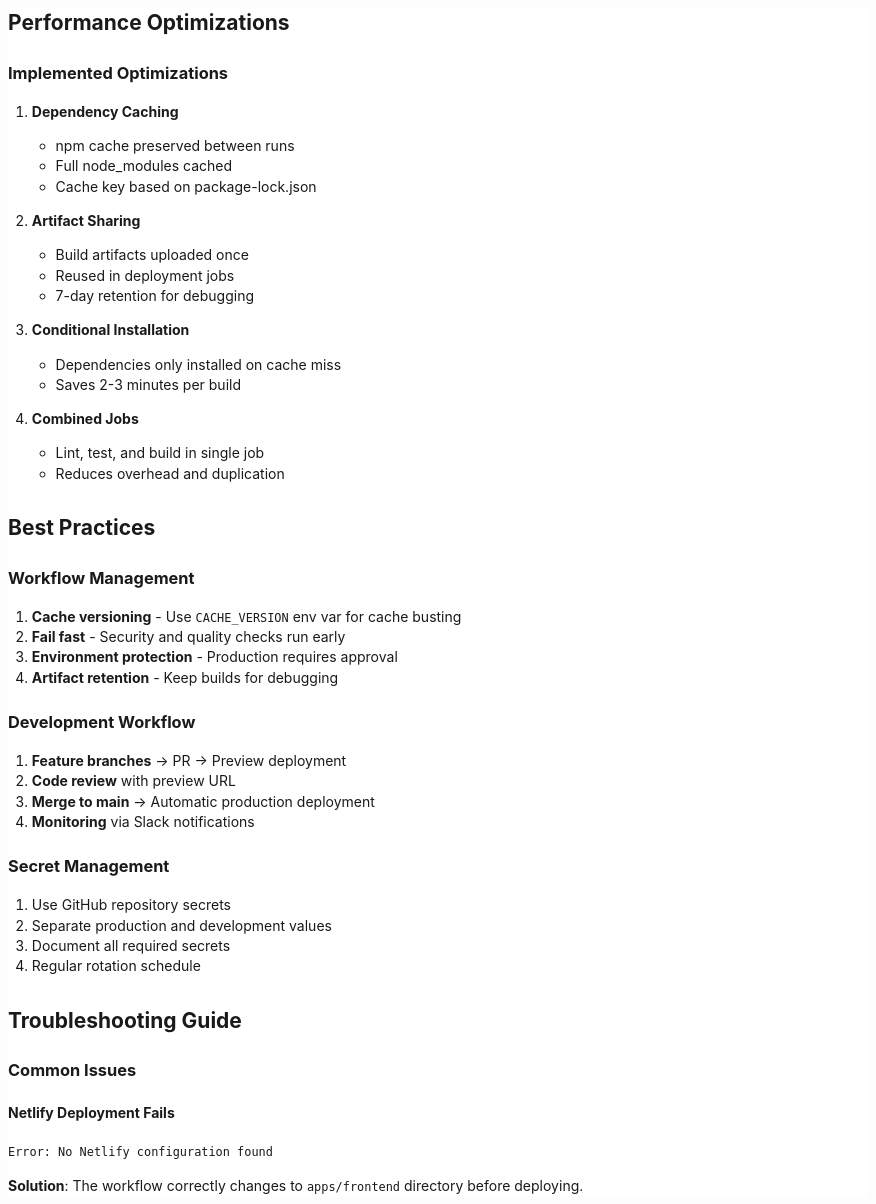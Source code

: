 ## Performance Optimizations

### Implemented Optimizations

1. **Dependency Caching**
   - npm cache preserved between runs
   - Full node_modules cached
   - Cache key based on package-lock.json

2. **Artifact Sharing**
   - Build artifacts uploaded once
   - Reused in deployment jobs
   - 7-day retention for debugging

3. **Conditional Installation**
   - Dependencies only installed on cache miss
   - Saves 2-3 minutes per build

4. **Combined Jobs**
   - Lint, test, and build in single job
   - Reduces overhead and duplication

## Best Practices

### Workflow Management
1. **Cache versioning** - Use `CACHE_VERSION` env var for cache busting
2. **Fail fast** - Security and quality checks run early
3. **Environment protection** - Production requires approval
4. **Artifact retention** - Keep builds for debugging

### Development Workflow
1. **Feature branches** → PR → Preview deployment
2. **Code review** with preview URL
3. **Merge to main** → Automatic production deployment
4. **Monitoring** via Slack notifications

### Secret Management
1. Use GitHub repository secrets
2. Separate production and development values
3. Document all required secrets
4. Regular rotation schedule

## Troubleshooting Guide

### Common Issues

#### Netlify Deployment Fails
```bash
Error: No Netlify configuration found
```
**Solution**: The workflow correctly changes to `apps/frontend` directory before deploying.
